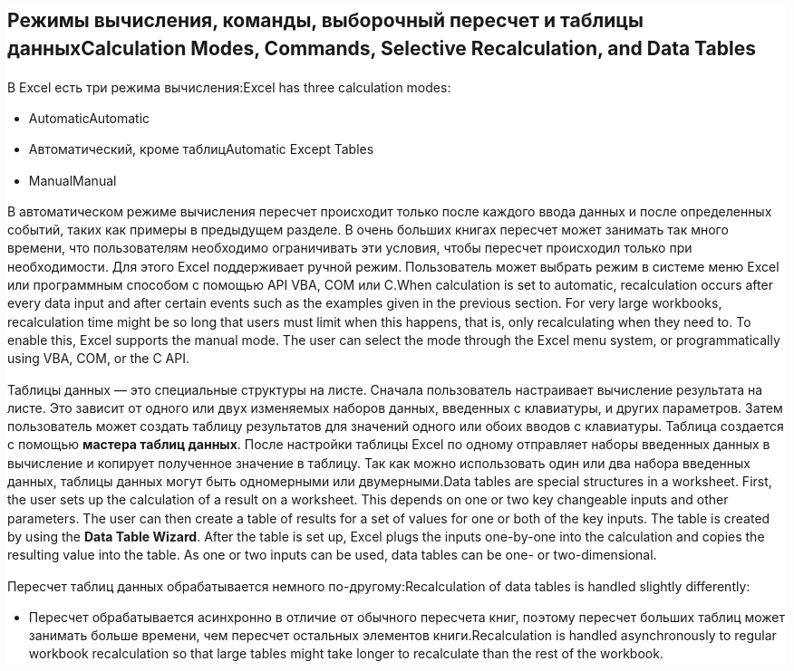 ## <a name="calculation-modes-commands-selective-recalculation-and-data-tables"></a><span data-ttu-id="bb850-179">Режимы вычисления, команды, выборочный пересчет и таблицы данных</span><span class="sxs-lookup"><span data-stu-id="bb850-179">Calculation Modes, Commands, Selective Recalculation, and Data Tables</span></span>

<span data-ttu-id="bb850-180">В Excel есть три режима вычисления:</span><span class="sxs-lookup"><span data-stu-id="bb850-180">Excel has three calculation modes:</span></span>
  
- <span data-ttu-id="bb850-181">Automatic</span><span class="sxs-lookup"><span data-stu-id="bb850-181">Automatic</span></span>
    
- <span data-ttu-id="bb850-182">Автоматический, кроме таблиц</span><span class="sxs-lookup"><span data-stu-id="bb850-182">Automatic Except Tables</span></span>
    
- <span data-ttu-id="bb850-183">Manual</span><span class="sxs-lookup"><span data-stu-id="bb850-183">Manual</span></span>
    
<span data-ttu-id="bb850-p115">В автоматическом режиме вычисления пересчет происходит только после каждого ввода данных и после определенных событий, таких как примеры в предыдущем разделе. В очень больших книгах пересчет может занимать так много времени, что пользователям необходимо ограничивать эти условия, чтобы пересчет происходил только при необходимости. Для этого Excel поддерживает ручной режим. Пользователь может выбрать режим в системе меню Excel или программным способом с помощью API VBA, COM или C.</span><span class="sxs-lookup"><span data-stu-id="bb850-p115">When calculation is set to automatic, recalculation occurs after every data input and after certain events such as the examples given in the previous section. For very large workbooks, recalculation time might be so long that users must limit when this happens, that is, only recalculating when they need to. To enable this, Excel supports the manual mode. The user can select the mode through the Excel menu system, or programmatically using VBA, COM, or the C API.</span></span>
  
<span data-ttu-id="bb850-p116">Таблицы данных — это специальные структуры на листе. Сначала пользователь настраивает вычисление результата на листе. Это зависит от одного или двух изменяемых наборов данных, введенных с клавиатуры, и других параметров. Затем пользователь может создать таблицу результатов для значений одного или обоих вводов с клавиатуры. Таблица создается с помощью **мастера таблиц данных**. После настройки таблицы Excel по одному отправляет наборы введенных данных в вычисление и копирует полученное значение в таблицу. Так как можно использовать один или два набора введенных данных, таблицы данных могут быть одномерными или двумерными.</span><span class="sxs-lookup"><span data-stu-id="bb850-p116">Data tables are special structures in a worksheet. First, the user sets up the calculation of a result on a worksheet. This depends on one or two key changeable inputs and other parameters. The user can then create a table of results for a set of values for one or both of the key inputs. The table is created by using the **Data Table Wizard**. After the table is set up, Excel plugs the inputs one-by-one into the calculation and copies the resulting value into the table. As one or two inputs can be used, data tables can be one- or two-dimensional.</span></span> 
  
<span data-ttu-id="bb850-195">Пересчет таблиц данных обрабатывается немного по-другому:</span><span class="sxs-lookup"><span data-stu-id="bb850-195">Recalculation of data tables is handled slightly differently:</span></span>
  
- <span data-ttu-id="bb850-196">Пересчет обрабатывается асинхронно в отличие от обычного пересчета книг, поэтому пересчет больших таблиц может занимать больше времени, чем пересчет остальных элементов книги.</span><span class="sxs-lookup"><span data-stu-id="bb850-196">Recalculation is handled asynchronously to regular workbook recalculation so that large tables might take longer to recalculate than the rest of the workbook.</span></span>
    